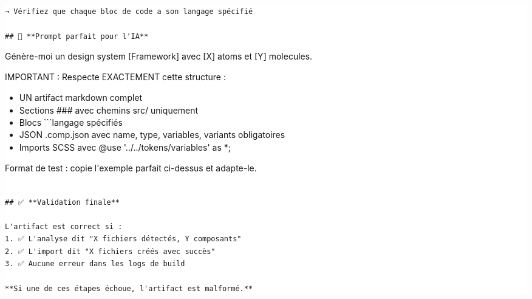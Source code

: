 ```
→ Vérifiez que chaque bloc de code a son langage spécifié

## 🎯 **Prompt parfait pour l'IA**

```
Génère-moi un design system [Framework] avec [X] atoms et [Y] molecules.

IMPORTANT : Respecte EXACTEMENT cette structure :
- UN artifact markdown complet
- Sections ### avec chemins src/ uniquement  
- Blocs ```langage spécifiés
- JSON .comp.json avec name, type, variables, variants obligatoires
- Imports SCSS avec @use '../../tokens/variables' as *;

Format de test : copie l'exemple parfait ci-dessus et adapte-le.
```

## ✅ **Validation finale**

L'artifact est correct si :
1. ✅ L'analyse dit "X fichiers détectés, Y composants"
2. ✅ L'import dit "X fichiers créés avec succès"
3. ✅ Aucune erreur dans les logs de build

**Si une de ces étapes échoue, l'artifact est malformé.**